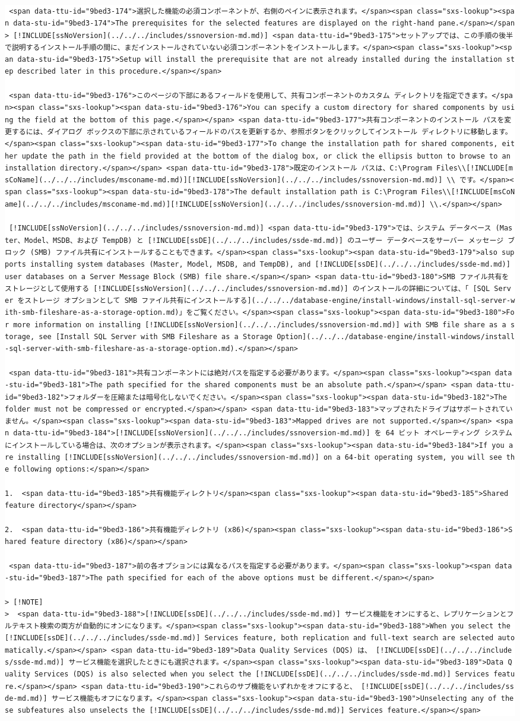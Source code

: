      <span data-ttu-id="9bed3-174">選択した機能の必須コンポーネントが、右側のペインに表示されます。</span><span class="sxs-lookup"><span data-stu-id="9bed3-174">The prerequisites for the selected features are displayed on the right-hand pane.</span></span> [!INCLUDE[ssNoVersion](../../../includes/ssnoversion-md.md)] <span data-ttu-id="9bed3-175">セットアップでは、この手順の後半で説明するインストール手順の間に、まだインストールされていない必須コンポーネントをインストールします。</span><span class="sxs-lookup"><span data-stu-id="9bed3-175">Setup will install the prerequisite that are not already installed during the installation step described later in this procedure.</span></span>  
  
     <span data-ttu-id="9bed3-176">このページの下部にあるフィールドを使用して、共有コンポーネントのカスタム ディレクトリを指定できます。</span><span class="sxs-lookup"><span data-stu-id="9bed3-176">You can specify a custom directory for shared components by using the field at the bottom of this page.</span></span> <span data-ttu-id="9bed3-177">共有コンポーネントのインストール パスを変更するには、ダイアログ ボックスの下部に示されているフィールドのパスを更新するか、参照ボタンをクリックしてインストール ディレクトリに移動します。</span><span class="sxs-lookup"><span data-stu-id="9bed3-177">To change the installation path for shared components, either update the path in the field provided at the bottom of the dialog box, or click the ellipsis button to browse to an installation directory.</span></span> <span data-ttu-id="9bed3-178">既定のインストール パスは、C:\Program Files\\[!INCLUDE[msCoName](../../../includes/msconame-md.md)][!INCLUDE[ssNoVersion](../../../includes/ssnoversion-md.md)] \\ です。</span><span class="sxs-lookup"><span data-stu-id="9bed3-178">The default installation path is C:\Program Files\\[!INCLUDE[msCoName](../../../includes/msconame-md.md)][!INCLUDE[ssNoVersion](../../../includes/ssnoversion-md.md)] \\.</span></span>  
  
     [!INCLUDE[ssNoVersion](../../../includes/ssnoversion-md.md)] <span data-ttu-id="9bed3-179">では、システム データベース (Master、Model、MSDB、および TempDB) と [!INCLUDE[ssDE](../../../includes/ssde-md.md)] のユーザー データベースをサーバー メッセージ ブロック (SMB) ファイル共有にインストールすることもできます。</span><span class="sxs-lookup"><span data-stu-id="9bed3-179">also supports installing system databases (Master, Model, MSDB, and TempDB), and [!INCLUDE[ssDE](../../../includes/ssde-md.md)] user databases on a Server Message Block (SMB) file share.</span></span> <span data-ttu-id="9bed3-180">SMB ファイル共有をストレージとして使用する [!INCLUDE[ssNoVersion](../../../includes/ssnoversion-md.md)] のインストールの詳細については、「 [SQL Server をストレージ オプションとして SMB ファイル共有にインストールする](../../../database-engine/install-windows/install-sql-server-with-smb-fileshare-as-a-storage-option.md)」をご覧ください。</span><span class="sxs-lookup"><span data-stu-id="9bed3-180">For more information on installing [!INCLUDE[ssNoVersion](../../../includes/ssnoversion-md.md)] with SMB file share as a storage, see [Install SQL Server with SMB Fileshare as a Storage Option](../../../database-engine/install-windows/install-sql-server-with-smb-fileshare-as-a-storage-option.md).</span></span>  
  
     <span data-ttu-id="9bed3-181">共有コンポーネントには絶対パスを指定する必要があります。</span><span class="sxs-lookup"><span data-stu-id="9bed3-181">The path specified for the shared components must be an absolute path.</span></span> <span data-ttu-id="9bed3-182">フォルダーを圧縮または暗号化しないでください。</span><span class="sxs-lookup"><span data-stu-id="9bed3-182">The folder must not be compressed or encrypted.</span></span> <span data-ttu-id="9bed3-183">マップされたドライブはサポートされていません。</span><span class="sxs-lookup"><span data-stu-id="9bed3-183">Mapped drives are not supported.</span></span> <span data-ttu-id="9bed3-184">[!INCLUDE[ssNoVersion](../../../includes/ssnoversion-md.md)] を 64 ビット オペレーティング システムにインストールしている場合は、次のオプションが表示されます。</span><span class="sxs-lookup"><span data-stu-id="9bed3-184">If you are installing [!INCLUDE[ssNoVersion](../../../includes/ssnoversion-md.md)] on a 64-bit operating system, you will see the following options:</span></span>  
  
    1.  <span data-ttu-id="9bed3-185">共有機能ディレクトリ</span><span class="sxs-lookup"><span data-stu-id="9bed3-185">Shared feature directory</span></span>  
  
    2.  <span data-ttu-id="9bed3-186">共有機能ディレクトリ (x86)</span><span class="sxs-lookup"><span data-stu-id="9bed3-186">Shared feature directory (x86)</span></span>  
  
     <span data-ttu-id="9bed3-187">前の各オプションには異なるパスを指定する必要があります。</span><span class="sxs-lookup"><span data-stu-id="9bed3-187">The path specified for each of the above options must be different.</span></span>  
  
    > [!NOTE]  
    >  <span data-ttu-id="9bed3-188">[!INCLUDE[ssDE](../../../includes/ssde-md.md)] サービス機能をオンにすると、レプリケーションとフルテキスト検索の両方が自動的にオンになります。</span><span class="sxs-lookup"><span data-stu-id="9bed3-188">When you select the [!INCLUDE[ssDE](../../../includes/ssde-md.md)] Services feature, both replication and full-text search are selected automatically.</span></span> <span data-ttu-id="9bed3-189">Data Quality Services (DQS) は、 [!INCLUDE[ssDE](../../../includes/ssde-md.md)] サービス機能を選択したときにも選択されます。</span><span class="sxs-lookup"><span data-stu-id="9bed3-189">Data Quality Services (DQS) is also selected when you select the [!INCLUDE[ssDE](../../../includes/ssde-md.md)] Services feature.</span></span> <span data-ttu-id="9bed3-190">これらのサブ機能をいずれかをオフにすると、 [!INCLUDE[ssDE](../../../includes/ssde-md.md)] サービス機能もオフになります。</span><span class="sxs-lookup"><span data-stu-id="9bed3-190">Unselecting any of these subfeatures also unselects the [!INCLUDE[ssDE](../../../includes/ssde-md.md)] Services feature.</span></span>  
  